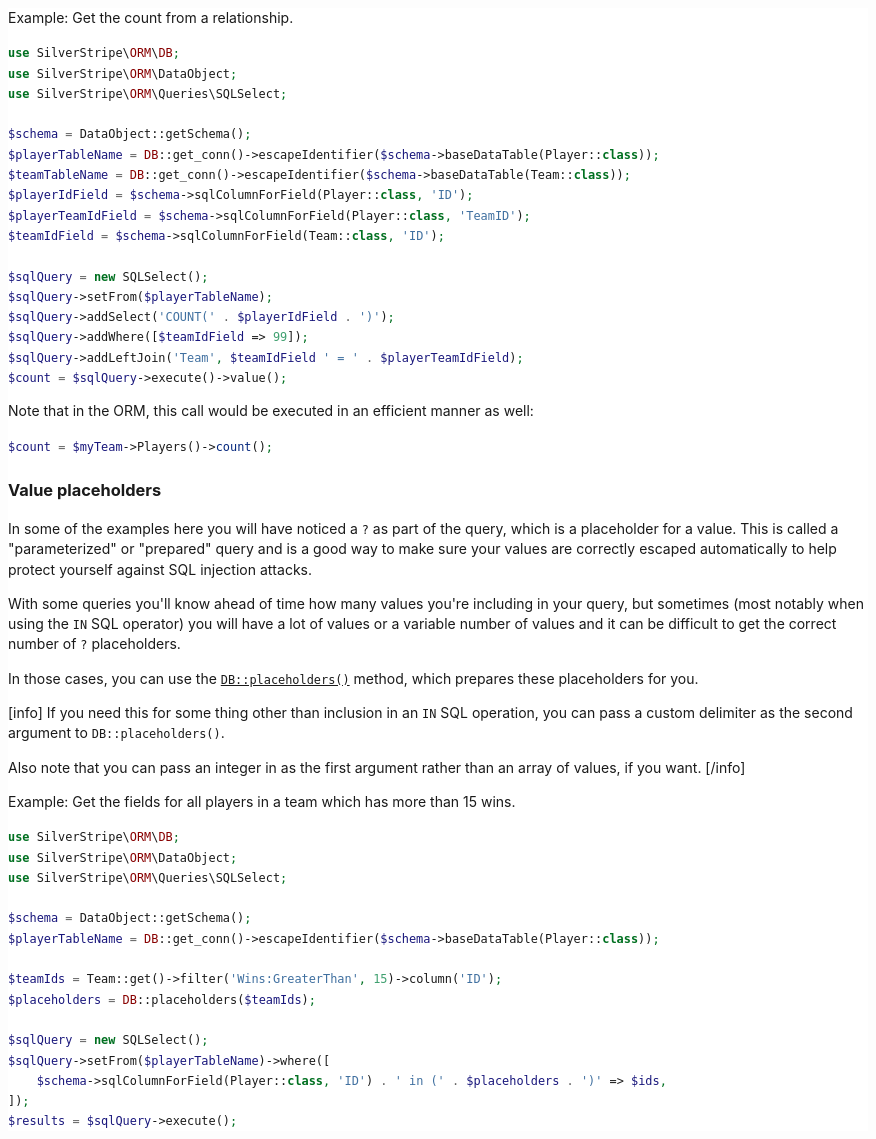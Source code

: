 Example: Get the count from a relationship.

```php
use SilverStripe\ORM\DB;
use SilverStripe\ORM\DataObject;
use SilverStripe\ORM\Queries\SQLSelect;

$schema = DataObject::getSchema();
$playerTableName = DB::get_conn()->escapeIdentifier($schema->baseDataTable(Player::class));
$teamTableName = DB::get_conn()->escapeIdentifier($schema->baseDataTable(Team::class));
$playerIdField = $schema->sqlColumnForField(Player::class, 'ID');
$playerTeamIdField = $schema->sqlColumnForField(Player::class, 'TeamID');
$teamIdField = $schema->sqlColumnForField(Team::class, 'ID');

$sqlQuery = new SQLSelect();
$sqlQuery->setFrom($playerTableName);
$sqlQuery->addSelect('COUNT(' . $playerIdField . ')');
$sqlQuery->addWhere([$teamIdField => 99]);
$sqlQuery->addLeftJoin('Team', $teamIdField ' = ' . $playerTeamIdField);
$count = $sqlQuery->execute()->value();
```

Note that in the ORM, this call would be executed in an efficient manner as well:

```php
$count = $myTeam->Players()->count();
```

### Value placeholders

In some of the examples here you will have noticed a `?` as part of the query, which is a placeholder for a value. This is called a "parameterized" or "prepared" query and is a good way to make sure your values are correctly escaped automatically to help protect yourself against SQL injection attacks.

With some queries you'll know ahead of time how many values you're including in your query, but sometimes (most notably when using the `IN` SQL operator) you will have a lot of values or a variable number of values and it can be difficult to get the correct number of `?` placeholders.

In those cases, you can use the [`DB::placeholders()`](api:SilverStripe\ORM\DB::placeholders()) method, which prepares these placeholders for you.

[info]
If you need this for some thing other than inclusion in an `IN` SQL operation, you can pass a custom delimiter as the second argument to `DB::placeholders()`.

Also note that you can pass an integer in as the first argument rather than an array of values, if you want.
[/info]

Example: Get the fields for all players in a team which has more than 15 wins.

```php
use SilverStripe\ORM\DB;
use SilverStripe\ORM\DataObject;
use SilverStripe\ORM\Queries\SQLSelect;

$schema = DataObject::getSchema();
$playerTableName = DB::get_conn()->escapeIdentifier($schema->baseDataTable(Player::class));

$teamIds = Team::get()->filter('Wins:GreaterThan', 15)->column('ID');
$placeholders = DB::placeholders($teamIds);

$sqlQuery = new SQLSelect();
$sqlQuery->setFrom($playerTableName)->where([
    $schema->sqlColumnForField(Player::class, 'ID') . ' in (' . $placeholders . ')' => $ids,
]);
$results = $sqlQuery->execute();
```
